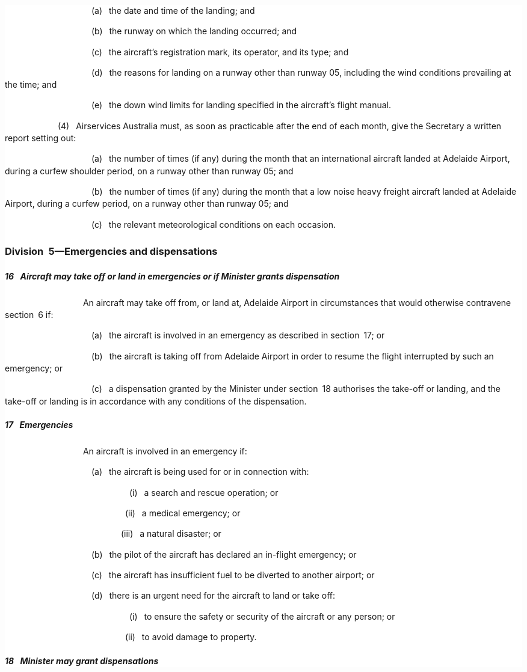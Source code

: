                      (a)  the date and time of the landing; and

                     (b)  the runway on which the landing occurred; and

                     (c)  the aircraft’s registration mark, its operator, and its type; and

                     (d)  the reasons for landing on a runway other than runway 05, including the wind conditions prevailing at the time; and

                     (e)  the down wind limits for landing specified in the aircraft’s flight manual.

             (4)  Airservices Australia must, as soon as practicable after the end of each month, give the Secretary a written report setting out:

                     (a)  the number of times (if any) during the month that an international aircraft landed at Adelaide Airport, during a curfew shoulder period, on a runway other than runway 05; and

                     (b)  the number of times (if any) during the month that a low noise heavy freight aircraft landed at Adelaide Airport, during a curfew period, on a runway other than runway 05; and

                     (c)  the relevant meteorological conditions on each occasion.

### Division 5—Emergencies and dispensations

##### <a id="16"></a>16  Aircraft may take off or land in emergencies or if Minister grants dispensation

                   An aircraft may take off from, or land at, Adelaide Airport in circumstances that would otherwise contravene section 6 if:

                     (a)  the aircraft is involved in an emergency as described in section 17; or

                     (b)  the aircraft is taking off from Adelaide  Airport in order to resume the flight interrupted by such an emergency; or

                     (c)  a dispensation granted by the Minister under section 18 authorises the take-off or landing, and the take-off or landing is in accordance with any conditions of the dispensation.

##### <a id="17"></a>17  Emergencies

                   An aircraft is involved in an emergency if:

                     (a)  the aircraft is being used for or in connection with:

                              (i)  a search and rescue operation; or

                             (ii)  a medical emergency; or

                            (iii)  a natural disaster; or

                     (b)  the pilot of the aircraft has declared an in-flight emergency; or

                     (c)  the aircraft has insufficient fuel to be diverted to another airport; or

                     (d)  there is an urgent need for the aircraft to land or take off:

                              (i)  to ensure the safety or security of the aircraft or any person; or

                             (ii)  to avoid damage to property.

##### <a id="18"></a>18  Minister may grant dispensations
